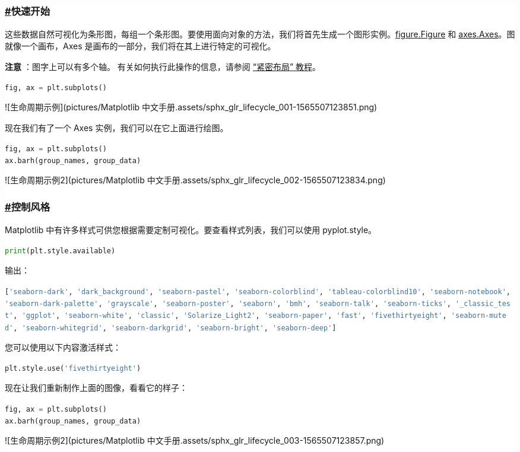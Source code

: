 ### [#](https://www.matplotlib.org.cn/tutorials/introductory/lifecycle.html#快速开始)快速开始

这些数据自然可视化为条形图，每组一个条形图。要使用面向对象的方法，我们将首先生成一个图形实例。[figure.Figure](https://matplotlib.org/api/_as_gen/matplotlib.figure.Figure.html#matplotlib.figure.Figure) 和 [axes.Axes](https://matplotlib.org/api/axes_api.html#matplotlib.axes.Axes)。图就像一个画布，Axes 是画布的一部分，我们将在其上进行特定的可视化。

**注意** ：图字上可以有多个轴。 有关如何执行此操作的信息，请参阅 [“紧密布局” 教程](https://matplotlib.org/tutorials/intermediate/tight_layout_guide.html)。

```python
fig, ax = plt.subplots()
```

![生命周期示例](pictures/Matplotlib 中文手册.assets/sphx_glr_lifecycle_001-1565507123851.png)

现在我们有了一个 Axes 实例，我们可以在它上面进行绘图。

```python
fig, ax = plt.subplots()
ax.barh(group_names, group_data)
```

![生命周期示例2](pictures/Matplotlib 中文手册.assets/sphx_glr_lifecycle_002-1565507123834.png)

### [#](https://www.matplotlib.org.cn/tutorials/introductory/lifecycle.html#控制风格)控制风格

Matplotlib 中有许多样式可供您根据需要定制可视化。要查看样式列表，我们可以使用 pyplot.style。

```python
print(plt.style.available)
```

输出：

```python
['seaborn-dark', 'dark_background', 'seaborn-pastel', 'seaborn-colorblind', 'tableau-colorblind10', 'seaborn-notebook', 'seaborn-dark-palette', 'grayscale', 'seaborn-poster', 'seaborn', 'bmh', 'seaborn-talk', 'seaborn-ticks', '_classic_test', 'ggplot', 'seaborn-white', 'classic', 'Solarize_Light2', 'seaborn-paper', 'fast', 'fivethirtyeight', 'seaborn-muted', 'seaborn-whitegrid', 'seaborn-darkgrid', 'seaborn-bright', 'seaborn-deep']
```

您可以使用以下内容激活样式：

```python
plt.style.use('fivethirtyeight')
```

现在让我们重新制作上面的图像，看看它的样子：

```python
fig, ax = plt.subplots()
ax.barh(group_names, group_data)
```

![生命周期示例2](pictures/Matplotlib 中文手册.assets/sphx_glr_lifecycle_003-1565507123857.png)
